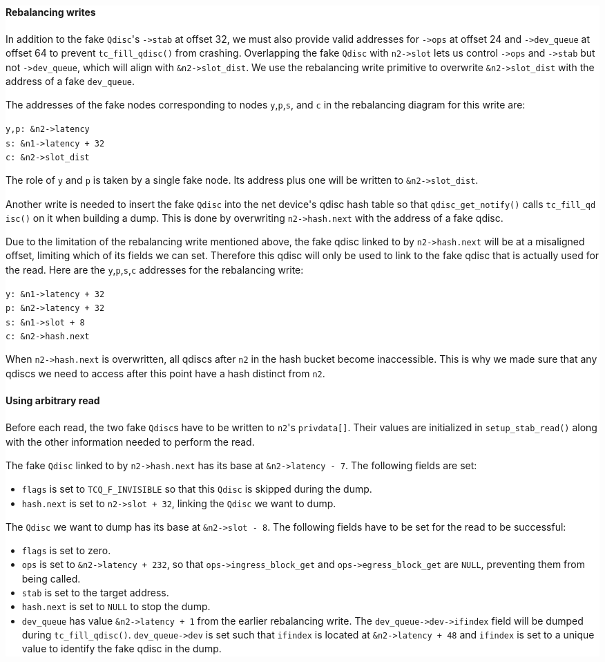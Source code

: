 #### Rebalancing writes

In addition to the fake `Qdisc`'s `->stab` at offset 32, we must also provide valid addresses for `->ops` at offset 24 and `->dev_queue` at offset 64 to prevent `tc_fill_qdisc()` from crashing. Overlapping the fake `Qdisc` with `n2->slot` lets us control `->ops` and `->stab` but not `->dev_queue`, which will align with `&n2->slot_dist`. We use the rebalancing write primitive to overwrite `&n2->slot_dist` with the address of a fake `dev_queue`.

The addresses of the fake nodes corresponding to nodes `y`,`p`,`s`, and `c` in the rebalancing diagram for this write are:

```
y,p: &n2->latency
s: &n1->latency + 32
c: &n2->slot_dist
```

The role of `y` and `p` is taken by a single fake node. Its address plus one will be written to `&n2->slot_dist`.

Another write is needed to insert the fake `Qdisc` into the net device's qdisc hash table so that `qdisc_get_notify()` calls `tc_fill_qdisc()` on it when building a dump. This is done by overwriting `n2->hash.next` with the address of a fake qdisc.

Due to the limitation of the rebalancing write mentioned above, the fake qdisc linked to by `n2->hash.next` will be at a misaligned offset, limiting which of its fields we can set. Therefore this qdisc will only be used to link to the fake qdisc that is actually used for the read. Here are the `y`,`p`,`s`,`c` addresses for the rebalancing write:

```
y: &n1->latency + 32
p: &n2->latency + 32
s: &n1->slot + 8
c: &n2->hash.next
```

When `n2->hash.next` is overwritten, all qdiscs after `n2` in the hash bucket become inaccessible. This is why we made sure that any qdiscs we need to access after this point have a hash distinct from `n2`.

#### Using arbitrary read

Before each read, the two fake `Qdisc`s have to be written to `n2`'s `privdata[]`. Their values are initialized in `setup_stab_read()` along with the other information needed to perform the read.

The fake `Qdisc` linked to by `n2->hash.next` has its base at `&n2->latency - 7`. The following fields are set:

- `flags` is set to `TCQ_F_INVISIBLE` so that this `Qdisc` is skipped during the dump.
- `hash.next` is set to `n2->slot + 32`, linking the `Qdisc` we want to dump.

The `Qdisc` we want to dump has its base at `&n2->slot - 8`. The following fields have to be set for the read to be successful:

- `flags` is set to zero.
- `ops` is set to `&n2->latency + 232`, so that `ops->ingress_block_get` and `ops->egress_block_get` are `NULL`, preventing them from being called.
- `stab` is set to the target address.
- `hash.next` is set to `NULL` to stop the dump.
- `dev_queue` has value `&n2->latency + 1` from the earlier rebalancing write. The `dev_queue->dev->ifindex` field will be dumped during `tc_fill_qdisc()`. `dev_queue->dev` is set such that `ifindex` is located at `&n2->latency + 48` and `ifindex` is set to a unique value to identify the fake qdisc in the dump.
